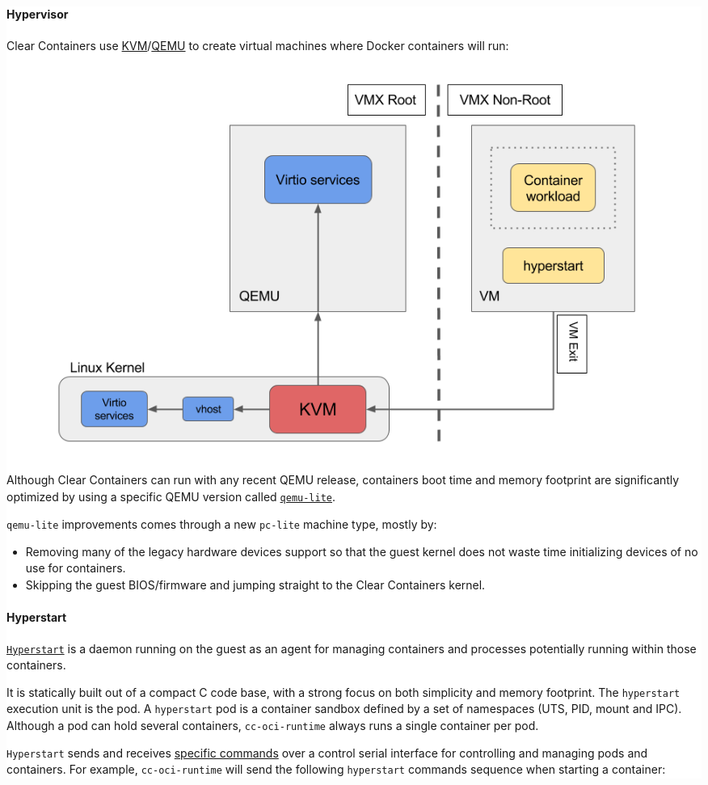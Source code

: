 #### Hypervisor

Clear Containers use [KVM](http://www.linux-kvm.org/page/Main_Page)/[QEMU](http://www.qemu-project.org/) to
create virtual machines where Docker containers will run:

![QEMU/KVM](qemu.png)

Although Clear Containers can run with any recent QEMU release, containers boot time and memory
footprint are significantly optimized by using a specific QEMU version called [`qemu-lite`](https://github.com/01org/qemu-lite).

`qemu-lite` improvements comes through a new `pc-lite` machine type, mostly by:
- Removing many of the legacy hardware devices support so that the guest kernel does not waste
time initializing devices of no use for containers.
- Skipping the guest BIOS/firmware and jumping straight to the Clear Containers kernel.

#### Hyperstart

[`Hyperstart`](https://github.com/hyperhq/hyperstart) is a daemon running on the guest as an
agent for managing containers and processes potentially running within those containers.

It is statically built out of a compact C code base, with a strong focus on both simplicity
and memory footprint.
The `hyperstart` execution unit is the pod. A `hyperstart` pod is a container sandbox defined
by a set of namespaces (UTS, PID, mount and IPC). Although a pod can hold several containers,
`cc-oci-runtime` always runs a single container per pod.

`Hyperstart` sends and receives [specific commands](https://github.com/hyperhq/hyperstart/blob/master/src/api.h)
over a control serial interface for controlling and managing pods and containers. For example,
`cc-oci-runtime` will send the following `hyperstart` commands sequence when starting a container:

